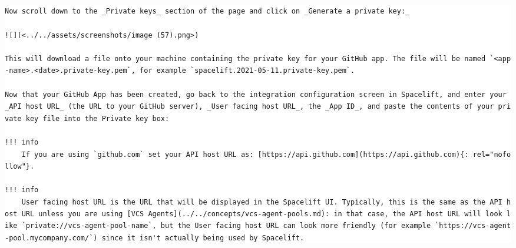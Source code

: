     Now scroll down to the _Private keys_ section of the page and click on _Generate a private key:_

    ![](<../../assets/screenshots/image (57).png>)

    This will download a file onto your machine containing the private key for your GitHub app. The file will be named `<app-name>.<date>.private-key.pem`, for example `spacelift.2021-05-11.private-key.pem`.

    Now that your GitHub App has been created, go back to the integration configuration screen in Spacelift, and enter your _API host URL_ (the URL to your GitHub server), _User facing host URL_, the _App ID_, and paste the contents of your private key file into the Private key box:

    !!! info
        If you are using `github.com` set your API host URL as: [https://api.github.com](https://api.github.com){: rel="nofollow"}.
    
    !!! info
        User facing host URL is the URL that will be displayed in the Spacelift UI. Typically, this is the same as the API host URL unless you are using [VCS Agents](../../concepts/vcs-agent-pools.md): in that case, the API host URL will look like `private://vcs-agent-pool-name`, but the User facing host URL can look more friendly (for example `https://vcs-agent-pool.mycompany.com/`) since it isn't actually being used by Spacelift.
